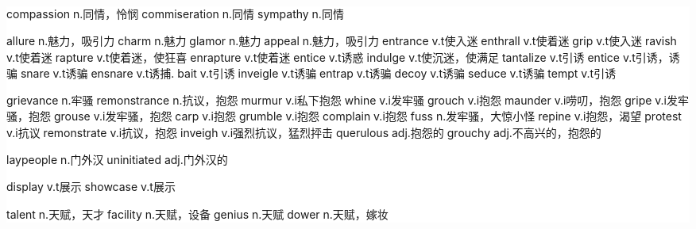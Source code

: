 compassion n.同情，怜悯
commiseration n.同情
sympathy n.同情

allure n.魅力，吸引力
charm n.魅力
glamor n.魅力
appeal n.魅力，吸引力
entrance v.t使入迷
enthrall v.t使着迷
grip v.t使入迷
ravish v.t使着迷
rapture v.t使着迷，使狂喜
enrapture v.t使着迷
entice v.t诱惑
indulge v.t使沉迷，使满足
tantalize v.t引诱
entice v.t引诱，诱骗
snare v.t诱骗
ensnare v.t诱捕.
bait v.t引诱
inveigle v.t诱骗
entrap v.t诱骗
decoy v.t诱骗
seduce v.t诱骗
tempt v.t引诱

grievance n.牢骚
remonstrance n.抗议，抱怨
murmur v.i私下抱怨
whine v.i发牢骚
grouch v.i抱怨 
maunder v.i唠叨，抱怨
gripe v.i发牢骚，抱怨
grouse v.i发牢骚，抱怨
carp v.i抱怨
grumble v.i抱怨
complain v.i抱怨
fuss n.发牢骚，大惊小怪
repine v.i抱怨，渴望
protest v.i抗议
remonstrate v.i抗议，抱怨
inveigh v.i强烈抗议，猛烈抨击
querulous adj.抱怨的
grouchy adj.不高兴的，抱怨的

laypeople n.门外汉
uninitiated adj.门外汉的

display v.t展示 
showcase v.t展示

talent n.天赋，天才
facility n.天赋，设备
genius n.天赋
dower n.天赋，嫁妆
